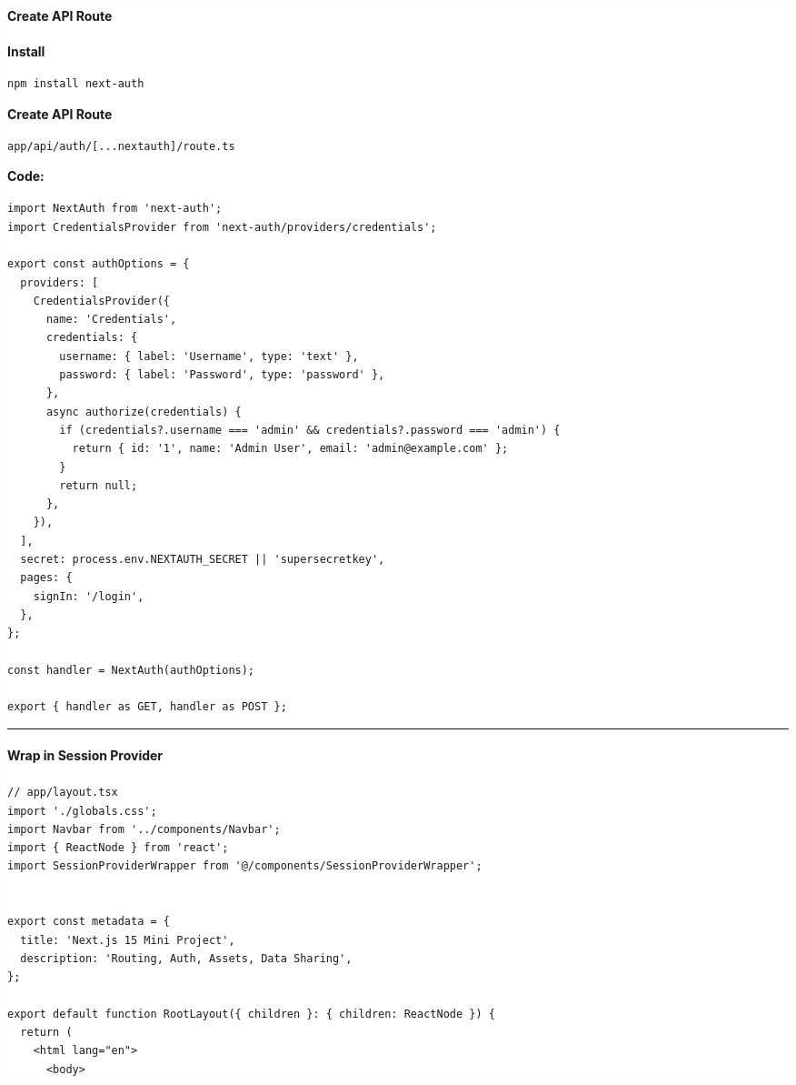 #### **Create API Route**

**Install**

```bash
npm install next-auth
```

**Create API Route**

```
app/api/auth/[...nextauth]/route.ts
```

**Code:**

```tsx
import NextAuth from 'next-auth';
import CredentialsProvider from 'next-auth/providers/credentials';

export const authOptions = {
  providers: [
    CredentialsProvider({
      name: 'Credentials',
      credentials: {
        username: { label: 'Username', type: 'text' },
        password: { label: 'Password', type: 'password' },
      },
      async authorize(credentials) {
        if (credentials?.username === 'admin' && credentials?.password === 'admin') {
          return { id: '1', name: 'Admin User', email: 'admin@example.com' };
        }
        return null;
      },
    }),
  ],
  secret: process.env.NEXTAUTH_SECRET || 'supersecretkey',
  pages: {
    signIn: '/login',
  },
};

const handler = NextAuth(authOptions);

export { handler as GET, handler as POST };
```

---

####  **Wrap in Session Provider**

```tsx
// app/layout.tsx
import './globals.css';
import Navbar from '../components/Navbar';
import { ReactNode } from 'react';
import SessionProviderWrapper from '@/components/SessionProviderWrapper';


export const metadata = {
  title: 'Next.js 15 Mini Project',
  description: 'Routing, Auth, Assets, Data Sharing',
};

export default function RootLayout({ children }: { children: ReactNode }) {
  return (
    <html lang="en">
      <body>
```